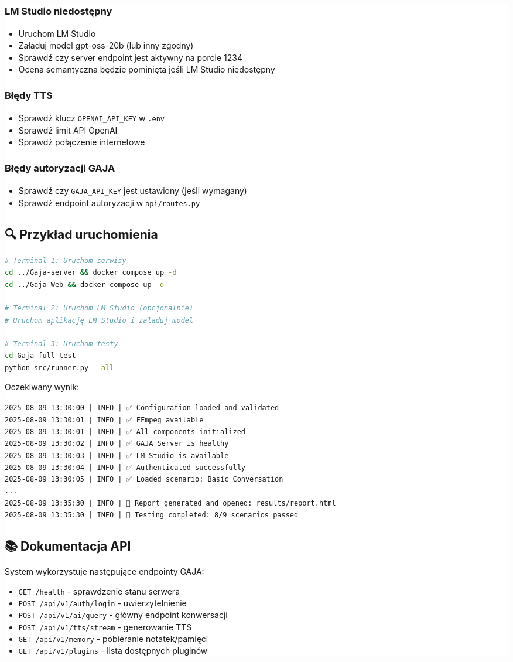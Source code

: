 ### LM Studio niedostępny
- Uruchom LM Studio
- Załaduj model gpt-oss-20b (lub inny zgodny)
- Sprawdź czy server endpoint jest aktywny na porcie 1234
- Ocena semantyczna będzie pominięta jeśli LM Studio niedostępny

### Błędy TTS
- Sprawdź klucz `OPENAI_API_KEY` w `.env`
- Sprawdź limit API OpenAI
- Sprawdź połączenie internetowe

### Błędy autoryzacji GAJA
- Sprawdź czy `GAJA_API_KEY` jest ustawiony (jeśli wymagany)
- Sprawdź endpoint autoryzacji w `api/routes.py`

## 🔍 Przykład uruchomienia

```bash
# Terminal 1: Uruchom serwisy
cd ../Gaja-server && docker compose up -d
cd ../Gaja-Web && docker compose up -d

# Terminal 2: Uruchom LM Studio (opcjonalnie)
# Uruchom aplikację LM Studio i załaduj model

# Terminal 3: Uruchom testy
cd Gaja-full-test
python src/runner.py --all
```

Oczekiwany wynik:
```
2025-08-09 13:30:00 | INFO | ✅ Configuration loaded and validated
2025-08-09 13:30:01 | INFO | ✅ FFmpeg available
2025-08-09 13:30:01 | INFO | ✅ All components initialized
2025-08-09 13:30:02 | INFO | ✅ GAJA Server is healthy
2025-08-09 13:30:03 | INFO | ✅ LM Studio is available
2025-08-09 13:30:04 | INFO | ✅ Authenticated successfully
2025-08-09 13:30:05 | INFO | ✅ Loaded scenario: Basic Conversation
...
2025-08-09 13:35:30 | INFO | 📖 Report generated and opened: results/report.html
2025-08-09 13:35:30 | INFO | 🎉 Testing completed: 8/9 scenarios passed
```

## 📚 Dokumentacja API

System wykorzystuje następujące endpointy GAJA:

- `GET /health` - sprawdzenie stanu serwera
- `POST /api/v1/auth/login` - uwierzytelnienie
- `POST /api/v1/ai/query` - główny endpoint konwersacji
- `POST /api/v1/tts/stream` - generowanie TTS
- `GET /api/v1/memory` - pobieranie notatek/pamięci
- `GET /api/v1/plugins` - lista dostępnych pluginów
